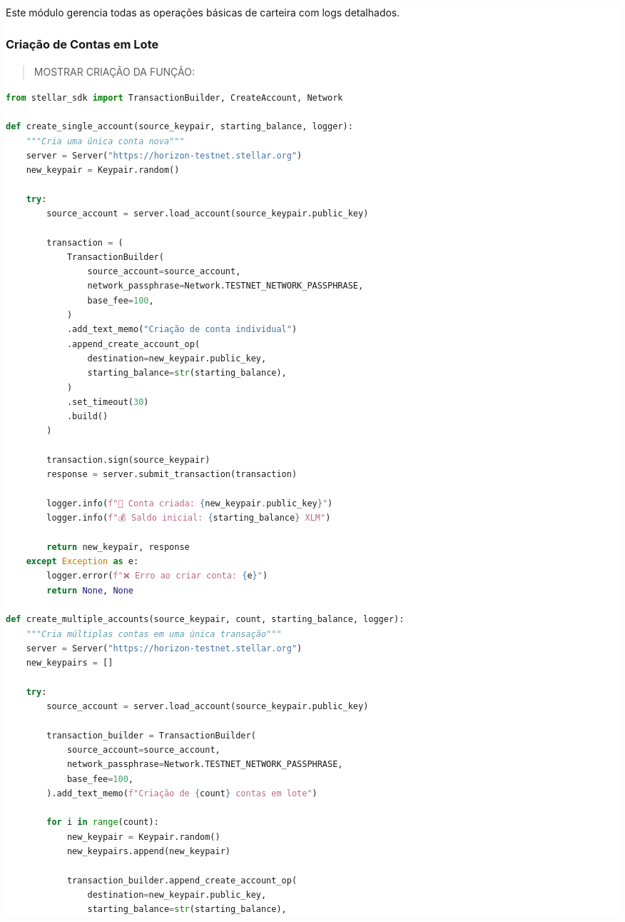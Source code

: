 Este módulo gerencia todas as operações básicas de carteira com logs detalhados.

### Criação de Contas em Lote

> MOSTRAR CRIAÇÃO DA FUNÇÃO:

```python
from stellar_sdk import TransactionBuilder, CreateAccount, Network

def create_single_account(source_keypair, starting_balance, logger):
    """Cria uma única conta nova"""
    server = Server("https://horizon-testnet.stellar.org")
    new_keypair = Keypair.random()
    
    try:
        source_account = server.load_account(source_keypair.public_key)
        
        transaction = (
            TransactionBuilder(
                source_account=source_account,
                network_passphrase=Network.TESTNET_NETWORK_PASSPHRASE,
                base_fee=100,
            )
            .add_text_memo("Criação de conta individual")
            .append_create_account_op(
                destination=new_keypair.public_key,
                starting_balance=str(starting_balance),
            )
            .set_timeout(30)
            .build()
        )
        
        transaction.sign(source_keypair)
        response = server.submit_transaction(transaction)
        
        logger.info(f"👤 Conta criada: {new_keypair.public_key}")
        logger.info(f"💰 Saldo inicial: {starting_balance} XLM")
        
        return new_keypair, response
    except Exception as e:
        logger.error(f"❌ Erro ao criar conta: {e}")
        return None, None

def create_multiple_accounts(source_keypair, count, starting_balance, logger):
    """Cria múltiplas contas em uma única transação"""
    server = Server("https://horizon-testnet.stellar.org")
    new_keypairs = []
    
    try:
        source_account = server.load_account(source_keypair.public_key)
        
        transaction_builder = TransactionBuilder(
            source_account=source_account,
            network_passphrase=Network.TESTNET_NETWORK_PASSPHRASE,
            base_fee=100,
        ).add_text_memo(f"Criação de {count} contas em lote")
        
        for i in range(count):
            new_keypair = Keypair.random()
            new_keypairs.append(new_keypair)
            
            transaction_builder.append_create_account_op(
                destination=new_keypair.public_key,
                starting_balance=str(starting_balance),
```